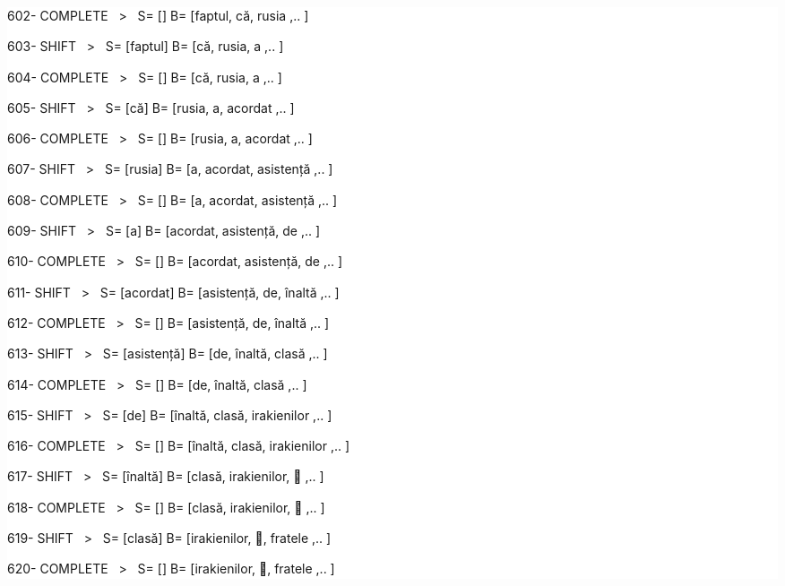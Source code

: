 

602- COMPLETE&nbsp;&nbsp;&nbsp;>&nbsp;&nbsp;&nbsp;S= []   B= [faptul, că, rusia ,.. ]



603- SHIFT&nbsp;&nbsp;&nbsp;>&nbsp;&nbsp;&nbsp;S= [faptul]   B= [că, rusia, a ,.. ]



604- COMPLETE&nbsp;&nbsp;&nbsp;>&nbsp;&nbsp;&nbsp;S= []   B= [că, rusia, a ,.. ]



605- SHIFT&nbsp;&nbsp;&nbsp;>&nbsp;&nbsp;&nbsp;S= [că]   B= [rusia, a, acordat ,.. ]



606- COMPLETE&nbsp;&nbsp;&nbsp;>&nbsp;&nbsp;&nbsp;S= []   B= [rusia, a, acordat ,.. ]



607- SHIFT&nbsp;&nbsp;&nbsp;>&nbsp;&nbsp;&nbsp;S= [rusia]   B= [a, acordat, asistență ,.. ]



608- COMPLETE&nbsp;&nbsp;&nbsp;>&nbsp;&nbsp;&nbsp;S= []   B= [a, acordat, asistență ,.. ]



609- SHIFT&nbsp;&nbsp;&nbsp;>&nbsp;&nbsp;&nbsp;S= [a]   B= [acordat, asistență, de ,.. ]



610- COMPLETE&nbsp;&nbsp;&nbsp;>&nbsp;&nbsp;&nbsp;S= []   B= [acordat, asistență, de ,.. ]



611- SHIFT&nbsp;&nbsp;&nbsp;>&nbsp;&nbsp;&nbsp;S= [acordat]   B= [asistență, de, înaltă ,.. ]



612- COMPLETE&nbsp;&nbsp;&nbsp;>&nbsp;&nbsp;&nbsp;S= []   B= [asistență, de, înaltă ,.. ]



613- SHIFT&nbsp;&nbsp;&nbsp;>&nbsp;&nbsp;&nbsp;S= [asistență]   B= [de, înaltă, clasă ,.. ]



614- COMPLETE&nbsp;&nbsp;&nbsp;>&nbsp;&nbsp;&nbsp;S= []   B= [de, înaltă, clasă ,.. ]



615- SHIFT&nbsp;&nbsp;&nbsp;>&nbsp;&nbsp;&nbsp;S= [de]   B= [înaltă, clasă, irakienilor ,.. ]



616- COMPLETE&nbsp;&nbsp;&nbsp;>&nbsp;&nbsp;&nbsp;S= []   B= [înaltă, clasă, irakienilor ,.. ]



617- SHIFT&nbsp;&nbsp;&nbsp;>&nbsp;&nbsp;&nbsp;S= [înaltă]   B= [clasă, irakienilor,  ,.. ]



618- COMPLETE&nbsp;&nbsp;&nbsp;>&nbsp;&nbsp;&nbsp;S= []   B= [clasă, irakienilor,  ,.. ]



619- SHIFT&nbsp;&nbsp;&nbsp;>&nbsp;&nbsp;&nbsp;S= [clasă]   B= [irakienilor, , fratele ,.. ]



620- COMPLETE&nbsp;&nbsp;&nbsp;>&nbsp;&nbsp;&nbsp;S= []   B= [irakienilor, , fratele ,.. ]

